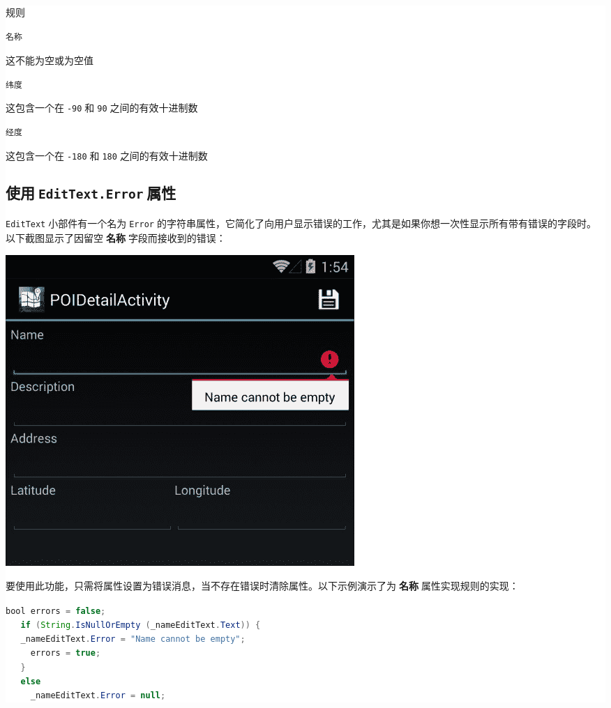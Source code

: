 规则

`名称`

这不能为空或为空值

`纬度`

这包含一个在 `-90` 和 `90` 之间的有效十进制数

`经度`

这包含一个在 `-180` 和 `180` 之间的有效十进制数

## 使用 `EditText.Error` 属性

`EditText` 小部件有一个名为 `Error` 的字符串属性，它简化了向用户显示错误的工作，尤其是如果你想一次性显示所有带有错误的字段时。以下截图显示了因留空 **名称** 字段而接收到的错误：

![](img/TAoykf1S.jpg)

要使用此功能，只需将属性设置为错误消息，当不存在错误时清除属性。以下示例演示了为 **名称** 属性实现规则的实现：

```java
bool errors = false;
   if (String.IsNullOrEmpty (_nameEditText.Text)) {
   _nameEditText.Error = "Name cannot be empty";
     errors = true;
   }
   else
     _nameEditText.Error = null;
```
